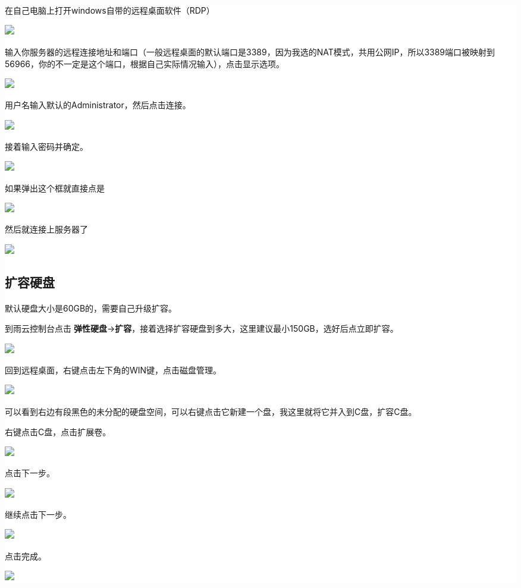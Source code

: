 在自己电脑上打开windows自带的远程桌面软件（RDP）

![](https://cn-sy1.rains3.com/rainyun-assets/Pic/2024/01/image-20240106171755387_7402a777a8520fb05de84c72159472b4.png)

输入你服务器的远程连接地址和端口（一般远程桌面的默认端口是3389，因为我选的NAT模式，共用公网IP，所以3389端口被映射到56966，你的不一定是这个端口，根据自己实际情况输入），点击显示选项。

![](https://cn-sy1.rains3.com/rainyun-assets/Pic/2024/02/image-20240221010103304_a47a95e2f9c7fcf5cb0d698b31f68316.png)

用户名输入默认的Administrator，然后点击连接。

![](https://cn-sy1.rains3.com/rainyun-assets/Pic/2024/02/image-20240221010206693_28efb1955e5b37df574317069a871199.png)

接着输入密码并确定。

![](https://cn-sy1.rains3.com/rainyun-assets/Pic/2024/02/image-20240221010231375_22312aa0ff90a9b6b28500d3e415930c.png)

如果弹出这个框就直接点是

![](https://cn-sy1.rains3.com/rainyun-assets/Pic/2024/01/image-20240127171235760_c40775d64372bf6827e4f4aa0e21135f.png)

然后就连接上服务器了

![](https://cn-sy1.rains3.com/rainyun-assets/Pic/2024/02/image-20240221171753918_9a00f118fcb0a63460e5ea1cca2db913.png)

## 扩容硬盘

默认硬盘大小是60GB的，需要自己升级扩容。

到雨云控制台点击 **弹性硬盘**→**扩容**，接着选择扩容硬盘到多大，这里建议最小150GB，选好后点立即扩容。

![](https://cn-sy1.rains3.com/rainyun-assets/Pic/2024/02/image-20240221234135286_041f588b4b832e051e8c3e0ce9d1373c.png)

回到远程桌面，右键点击左下角的WIN键，点击磁盘管理。

![](https://cn-sy1.rains3.com/rainyun-assets/Pic/2024/02/image-20240221173937793_1265d5196ce4c6677af833d3325cf03e.png)

可以看到右边有段黑色的未分配的硬盘空间，可以右键点击它新建一个盘，我这里就将它并入到C盘，扩容C盘。

右键点击C盘，点击扩展卷。

![](https://cn-sy1.rains3.com/rainyun-assets/Pic/2024/02/image-20240221173935044_7d4d2b95f351e18b8acd6795a6bea19f.png)

点击下一步。

![](https://cn-sy1.rains3.com/rainyun-assets/Pic/2024/02/image-20240221174003207_34023fbfbed714d71b055d9092f761b6.png)

继续点击下一步。

![](https://cn-sy1.rains3.com/rainyun-assets/Pic/2024/02/image-20240221174021365_98803d00418beba99170defe802be309.png)

点击完成。

![](https://cn-sy1.rains3.com/rainyun-assets/Pic/2024/02/image-20240221174034470_34918b9eb29d194288fa7678647e4019.png)
